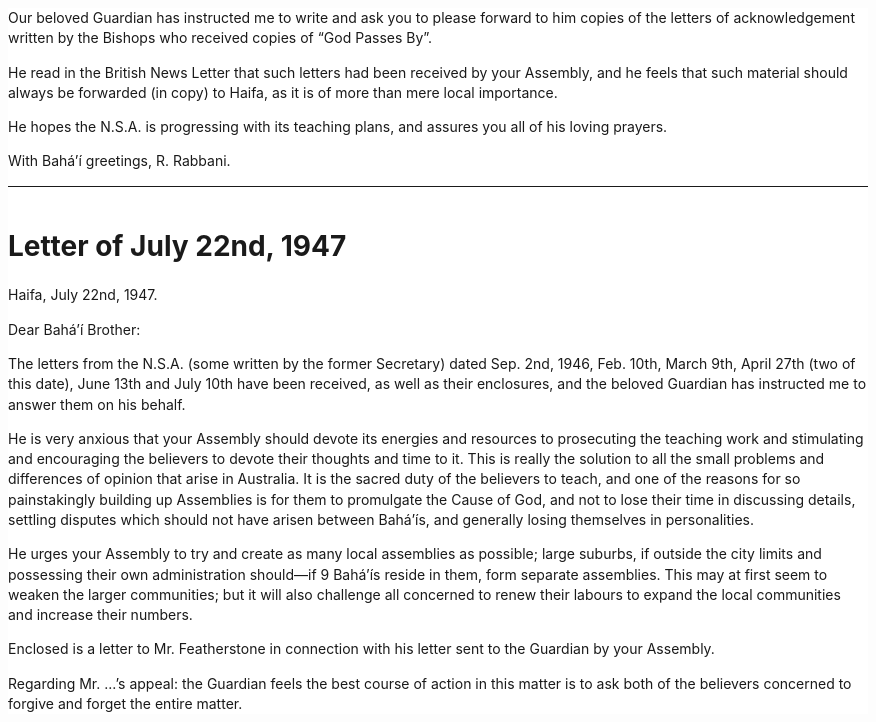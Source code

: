 Our beloved Guardian has instructed me to write and ask you to please forward to him copies of the letters of acknowledgement written by the Bishops who received copies of “God Passes By”.

He read in the British News Letter that such letters had been received by your Assembly, and he feels that such material should always be forwarded (in copy) to Haifa, as it is of more than mere local importance.

He hopes the N.S.A. is progressing with its teaching plans, and assures you all of his loving prayers.

With Bahá’í greetings, 
R. Rabbani.

---

# Letter of July 22nd, 1947

Haifa, July 22nd, 1947.

Dear Bahá’í Brother:

The letters from the N.S.A. (some written by the former Secretary) dated Sep. 2nd, 1946, Feb. 10th, March 9th, April 27th (two of this date), June 13th and July 10th have been received, as well as their enclosures, and the beloved Guardian has instructed me to answer them on his behalf.

He is very anxious that your Assembly should devote its energies and resources to prosecuting the teaching work and stimulating and encouraging the believers to devote their thoughts and time to it. This is really the solution to all the small problems and differences of opinion that arise in Australia. It is the sacred duty of the believers to teach, and one of the reasons for so painstakingly building up Assemblies is for them to promulgate the Cause of God, and not to lose their time in discussing details, settling disputes which should not have arisen between Bahá’ís, and generally losing themselves in personalities.

He urges your Assembly to try and create as many local assemblies as possible; large suburbs, if outside the city limits and possessing their own administration should—if 9 Bahá’ís reside in them, form separate assemblies. This may at first seem to weaken the larger communities; but it will also challenge all concerned to renew their labours to expand the local communities and increase their numbers.

Enclosed is a letter to Mr. Featherstone in connection with his letter sent to the Guardian by your Assembly.

Regarding Mr. ...’s appeal: the Guardian feels the best course of action in this matter is to ask both of the believers concerned to forgive and forget the entire matter.


